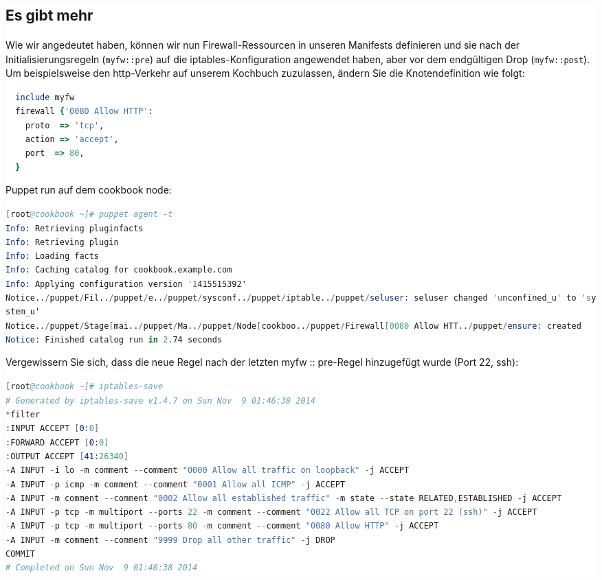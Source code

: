 ## Es gibt mehr

Wie wir angedeutet haben, können wir nun Firewall-Ressourcen in unseren Manifests definieren und sie nach der Initialisierungsregeln (`myfw::pre`) auf die iptables-Konfiguration angewendet haben, aber vor dem endgültigen Drop (`myfw::post`). Um beispielsweise den http-Verkehr auf unserem Kochbuch zuzulassen, ändern Sie die Knotendefinition wie folgt:

```ruby
  include myfw
  firewall {'0080 Allow HTTP':
    proto  => 'tcp',
    action => 'accept',
    port  => 80,
  }
```

Puppet run auf dem cookbook node:

```s
[root@cookbook ~]# puppet agent -t
Info: Retrieving pluginfacts
Info: Retrieving plugin
Info: Loading facts
Info: Caching catalog for cookbook.example.com
Info: Applying configuration version '1415515392'
Notice../puppet/Fil../puppet/e../puppet/sysconf../puppet/iptable../puppet/seluser: seluser changed 'unconfined_u' to 'system_u'
Notice../puppet/Stage[mai../puppet/Ma../puppet/Node[cookboo../puppet/Firewall[0080 Allow HTT../puppet/ensure: created
Notice: Finished catalog run in 2.74 seconds
```

Vergewissern Sie sich, dass die neue Regel nach der letzten myfw :: pre-Regel hinzugefügt wurde (Port 22, ssh):

```s
[root@cookbook ~]# iptables-save
# Generated by iptables-save v1.4.7 on Sun Nov  9 01:46:38 2014
*filter
:INPUT ACCEPT [0:0]
:FORWARD ACCEPT [0:0]
:OUTPUT ACCEPT [41:26340]
-A INPUT -i lo -m comment --comment "0000 Allow all traffic on loopback" -j ACCEPT 
-A INPUT -p icmp -m comment --comment "0001 Allow all ICMP" -j ACCEPT 
-A INPUT -m comment --comment "0002 Allow all established traffic" -m state --state RELATED,ESTABLISHED -j ACCEPT 
-A INPUT -p tcp -m multiport --ports 22 -m comment --comment "0022 Allow all TCP on port 22 (ssh)" -j ACCEPT 
-A INPUT -p tcp -m multiport --ports 80 -m comment --comment "0080 Allow HTTP" -j ACCEPT 
-A INPUT -m comment --comment "9999 Drop all other traffic" -j DROP 
COMMIT
# Completed on Sun Nov  9 01:46:38 2014
```
